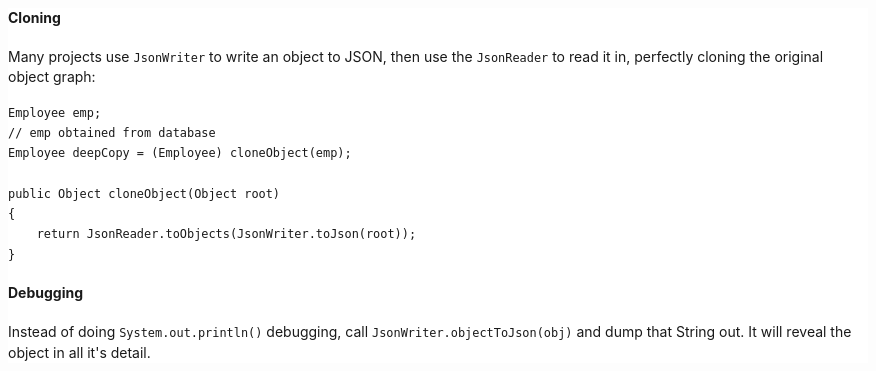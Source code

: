#### Cloning
Many projects use `JsonWriter` to write an object to JSON, then use the `JsonReader` to read it in, perfectly cloning the original object graph:

    Employee emp;
    // emp obtained from database
    Employee deepCopy = (Employee) cloneObject(emp);

    public Object cloneObject(Object root)
    {
        return JsonReader.toObjects(JsonWriter.toJson(root));
    }

#### Debugging
Instead of doing `System.out.println()` debugging, call `JsonWriter.objectToJson(obj)` and dump that String out.  It
will reveal the object in all it's detail.
